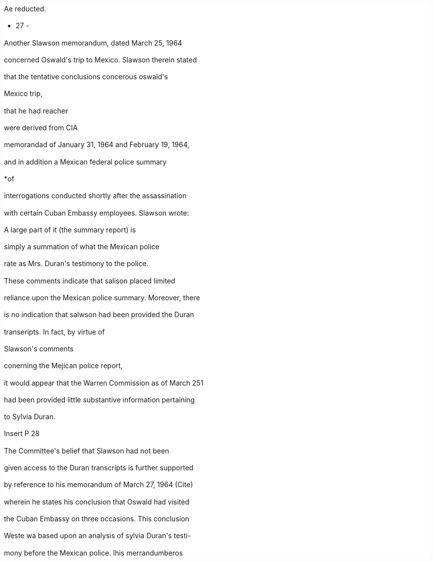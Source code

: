 Ae reducted.

- 27 -

Another Slawson memorandum, dated March 25, 1964

concerned Oswald's trip to Mexico. Slawson therein stated

that the tentative conclusions concerous oswald's

Mexico trip,

that he had reacher

were derived from CIA

memorandad of January 31, 1964 and February 19, 1964,

and in addition a Mexican federal police summary

*of

interrogations conducted shortly after the assassination

with certain Cuban Embassy employees. Slawson wrote:

A large part of it (the summary report) is

simply a summation of what the Mexican police

rate as Mrs. Duran's testimony to the police.

These comments indicate that salison placed limited

reliance upon the Mexican police summary. Moreover, there

is no indication that salwson had been provided the Duran

transeripts. In fact, by virtue of

Slawson's comments

conerning the Mejican police report,

it would appear that the Warren Commission as of March 251

had been provided little substantive information pertaining

to Sylvia Duran.

Insert P 28

The Committee's belief that Slawson had not been

given access to the Duran transcripts is further supported

by reference to his memorandum of March 27, 1964 (Cite)

wherein he states his conclusion that Oswald had visited

the Cuban Embassy on three occasions. This conclusion

Weste wa based upon an analysis of sylvia Duran's testi-

mony before the Mexican police. Ihis merrandumberos
